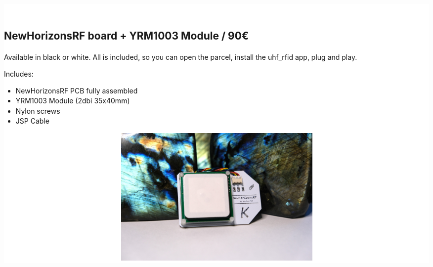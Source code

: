 
<br>

## NewHorizonsRF board + YRM1003 Module / 90€

Available in black or white. All is included, so you can open the parcel, install the uhf_rfid app, plug and play.

Includes:

- NewHorizonsRF PCB fully assembled
- YRM1003 Module (2dbi 35x40mm)
- Nylon screws
- JSP Cable

<div display="grid" align="center">
  <div class="lightgallery">
    <a href="/images/flipper/newhorizons/white_1.JPG" data-sub-html="NewHorizonsRF White">
      <img src="/images/flipper/newhorizons/white_1.JPG" width="45%"/>
    </a>
    <a href="/images/flipper/newhorizons/black_1.JPG" data-sub-html="NewHorizonsRF Black">